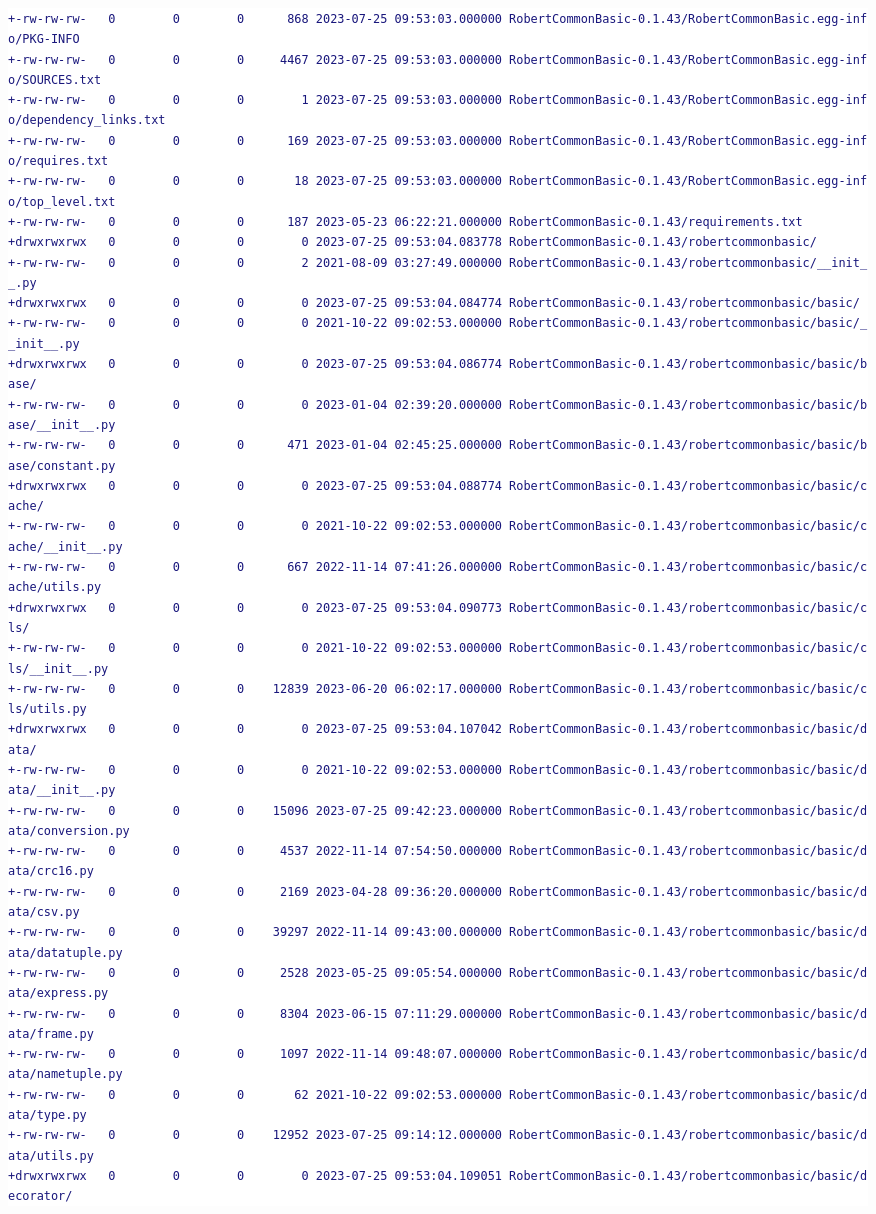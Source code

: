 ```diff
+-rw-rw-rw-   0        0        0      868 2023-07-25 09:53:03.000000 RobertCommonBasic-0.1.43/RobertCommonBasic.egg-info/PKG-INFO
+-rw-rw-rw-   0        0        0     4467 2023-07-25 09:53:03.000000 RobertCommonBasic-0.1.43/RobertCommonBasic.egg-info/SOURCES.txt
+-rw-rw-rw-   0        0        0        1 2023-07-25 09:53:03.000000 RobertCommonBasic-0.1.43/RobertCommonBasic.egg-info/dependency_links.txt
+-rw-rw-rw-   0        0        0      169 2023-07-25 09:53:03.000000 RobertCommonBasic-0.1.43/RobertCommonBasic.egg-info/requires.txt
+-rw-rw-rw-   0        0        0       18 2023-07-25 09:53:03.000000 RobertCommonBasic-0.1.43/RobertCommonBasic.egg-info/top_level.txt
+-rw-rw-rw-   0        0        0      187 2023-05-23 06:22:21.000000 RobertCommonBasic-0.1.43/requirements.txt
+drwxrwxrwx   0        0        0        0 2023-07-25 09:53:04.083778 RobertCommonBasic-0.1.43/robertcommonbasic/
+-rw-rw-rw-   0        0        0        2 2021-08-09 03:27:49.000000 RobertCommonBasic-0.1.43/robertcommonbasic/__init__.py
+drwxrwxrwx   0        0        0        0 2023-07-25 09:53:04.084774 RobertCommonBasic-0.1.43/robertcommonbasic/basic/
+-rw-rw-rw-   0        0        0        0 2021-10-22 09:02:53.000000 RobertCommonBasic-0.1.43/robertcommonbasic/basic/__init__.py
+drwxrwxrwx   0        0        0        0 2023-07-25 09:53:04.086774 RobertCommonBasic-0.1.43/robertcommonbasic/basic/base/
+-rw-rw-rw-   0        0        0        0 2023-01-04 02:39:20.000000 RobertCommonBasic-0.1.43/robertcommonbasic/basic/base/__init__.py
+-rw-rw-rw-   0        0        0      471 2023-01-04 02:45:25.000000 RobertCommonBasic-0.1.43/robertcommonbasic/basic/base/constant.py
+drwxrwxrwx   0        0        0        0 2023-07-25 09:53:04.088774 RobertCommonBasic-0.1.43/robertcommonbasic/basic/cache/
+-rw-rw-rw-   0        0        0        0 2021-10-22 09:02:53.000000 RobertCommonBasic-0.1.43/robertcommonbasic/basic/cache/__init__.py
+-rw-rw-rw-   0        0        0      667 2022-11-14 07:41:26.000000 RobertCommonBasic-0.1.43/robertcommonbasic/basic/cache/utils.py
+drwxrwxrwx   0        0        0        0 2023-07-25 09:53:04.090773 RobertCommonBasic-0.1.43/robertcommonbasic/basic/cls/
+-rw-rw-rw-   0        0        0        0 2021-10-22 09:02:53.000000 RobertCommonBasic-0.1.43/robertcommonbasic/basic/cls/__init__.py
+-rw-rw-rw-   0        0        0    12839 2023-06-20 06:02:17.000000 RobertCommonBasic-0.1.43/robertcommonbasic/basic/cls/utils.py
+drwxrwxrwx   0        0        0        0 2023-07-25 09:53:04.107042 RobertCommonBasic-0.1.43/robertcommonbasic/basic/data/
+-rw-rw-rw-   0        0        0        0 2021-10-22 09:02:53.000000 RobertCommonBasic-0.1.43/robertcommonbasic/basic/data/__init__.py
+-rw-rw-rw-   0        0        0    15096 2023-07-25 09:42:23.000000 RobertCommonBasic-0.1.43/robertcommonbasic/basic/data/conversion.py
+-rw-rw-rw-   0        0        0     4537 2022-11-14 07:54:50.000000 RobertCommonBasic-0.1.43/robertcommonbasic/basic/data/crc16.py
+-rw-rw-rw-   0        0        0     2169 2023-04-28 09:36:20.000000 RobertCommonBasic-0.1.43/robertcommonbasic/basic/data/csv.py
+-rw-rw-rw-   0        0        0    39297 2022-11-14 09:43:00.000000 RobertCommonBasic-0.1.43/robertcommonbasic/basic/data/datatuple.py
+-rw-rw-rw-   0        0        0     2528 2023-05-25 09:05:54.000000 RobertCommonBasic-0.1.43/robertcommonbasic/basic/data/express.py
+-rw-rw-rw-   0        0        0     8304 2023-06-15 07:11:29.000000 RobertCommonBasic-0.1.43/robertcommonbasic/basic/data/frame.py
+-rw-rw-rw-   0        0        0     1097 2022-11-14 09:48:07.000000 RobertCommonBasic-0.1.43/robertcommonbasic/basic/data/nametuple.py
+-rw-rw-rw-   0        0        0       62 2021-10-22 09:02:53.000000 RobertCommonBasic-0.1.43/robertcommonbasic/basic/data/type.py
+-rw-rw-rw-   0        0        0    12952 2023-07-25 09:14:12.000000 RobertCommonBasic-0.1.43/robertcommonbasic/basic/data/utils.py
+drwxrwxrwx   0        0        0        0 2023-07-25 09:53:04.109051 RobertCommonBasic-0.1.43/robertcommonbasic/basic/decorator/
```